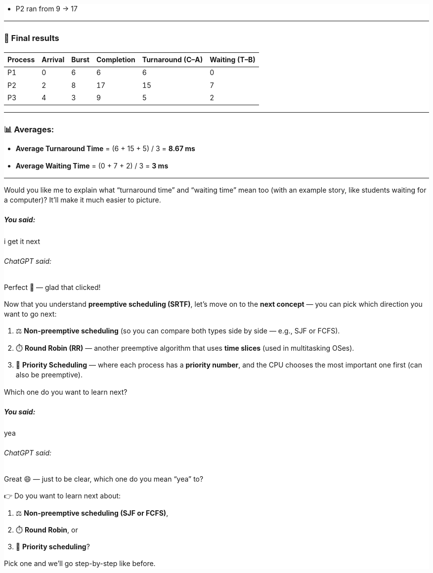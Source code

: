 - P2 ran from 9 → 17
    

---

### 🧮 Final results

|Process|Arrival|Burst|Completion|Turnaround (C–A)|Waiting (T–B)|
|---|---|---|---|---|---|
|P1|0|6|6|6|0|
|P2|2|8|17|15|7|
|P3|4|3|9|5|2|

---

### 📊 Averages:

- **Average Turnaround Time** = (6 + 15 + 5) / 3 = **8.67 ms**
    
- **Average Waiting Time** = (0 + 7 + 2) / 3 = **3 ms**
    

---

Would you like me to explain what “turnaround time” and “waiting time” mean too (with an example story, like students waiting for a computer)? It’ll make it much easier to picture.

##### You said:

i get it next

###### ChatGPT said:

Perfect 🙌 — glad that clicked!

Now that you understand **preemptive scheduling (SRTF)**, let’s move on to the **next concept** — you can pick which direction you want to go next:

1. ⚖️ **Non-preemptive scheduling** (so you can compare both types side by side — e.g., SJF or FCFS).
    
2. ⏱️ **Round Robin (RR)** — another preemptive algorithm that uses **time slices** (used in multitasking OSes).
    
3. 🧩 **Priority Scheduling** — where each process has a **priority number**, and the CPU chooses the most important one first (can also be preemptive).
    

Which one do you want to learn next?

##### You said:

yea

###### ChatGPT said:

Great 😄 — just to be clear, which one do you mean “yea” to?

👉 Do you want to learn next about:

1. ⚖️ **Non-preemptive scheduling (SJF or FCFS)**,
    
2. ⏱️ **Round Robin**, or
    
3. 🧩 **Priority scheduling**?
    

Pick one and we’ll go step-by-step like before.

